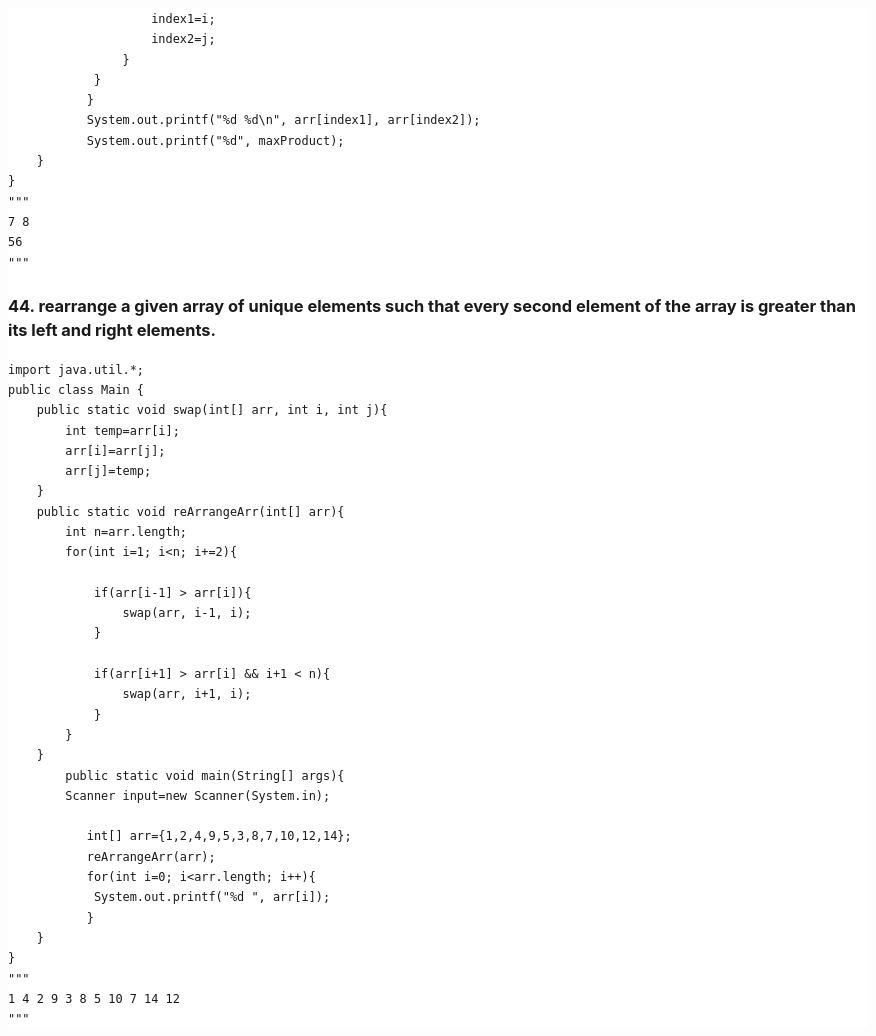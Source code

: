 ```
                    index1=i;
                    index2=j;
                }
            }
           }
           System.out.printf("%d %d\n", arr[index1], arr[index2]);
           System.out.printf("%d", maxProduct);
    }
}
"""
7 8
56
"""
```

### 44. rearrange a given array of unique elements such that every second element of the array is greater than its left and right elements.  
```
import java.util.*;
public class Main {
    public static void swap(int[] arr, int i, int j){
        int temp=arr[i];
        arr[i]=arr[j];
        arr[j]=temp;
    }
    public static void reArrangeArr(int[] arr){
        int n=arr.length;
        for(int i=1; i<n; i+=2){

            if(arr[i-1] > arr[i]){
                swap(arr, i-1, i);
            }

            if(arr[i+1] > arr[i] && i+1 < n){
                swap(arr, i+1, i);
            }
        }
    }
        public static void main(String[] args){
        Scanner input=new Scanner(System.in);

           int[] arr={1,2,4,9,5,3,8,7,10,12,14};
           reArrangeArr(arr);
           for(int i=0; i<arr.length; i++){
            System.out.printf("%d ", arr[i]);
           }
    }
}
"""
1 4 2 9 3 8 5 10 7 14 12
"""
```
